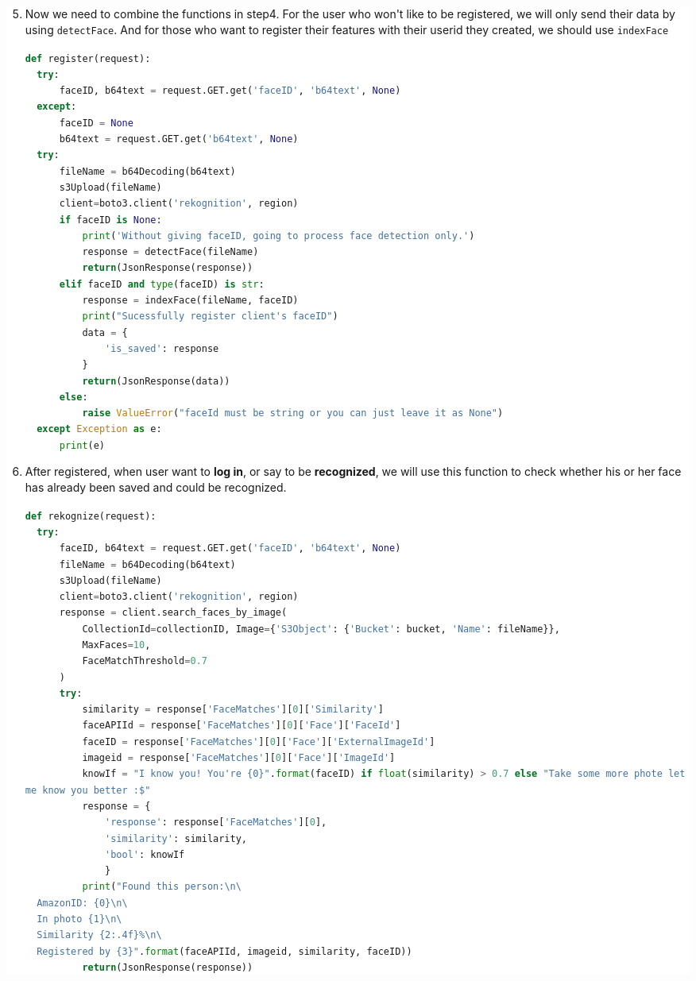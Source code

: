    5. Now we need to combine the functions in step4. For the user who won't like to be registered, we will only send their data by using `detectFace`. And for those who want to register their features with their userid they created, we should use `indexFace`

      ```python
      def register(request):
      	try:
      		faceID, b64text = request.GET.get('faceID', 'b64text', None)
      	except:
      		faceID = None
      		b64text = request.GET.get('b64text', None)
      	try:
      		fileName = b64Decoding(b64text)
      		s3Upload(fileName)
      		client=boto3.client('rekognition', region)
      		if faceID is None:
      			print('Without giving faceID, going to process face detection only.')
      			response = detectFace(fileName)
      			return(JsonResponse(response))
      		elif faceID and type(faceID) is str:
      			response = indexFace(fileName, faceID)
      			print("Sucessfully register client's faceID")
      			data = {
      				'is_saved': response
      			}
      			return(JsonResponse(data))
      		else:
      			raise ValueError("faceId must be string or you can just leave it as None")
      	except Exception as e:
      		print(e)
      ```

   6. After registered, when user want to **log in**, or say to be **recognized**, we will use this function to check whether his or her face has already been saved and could be recognized.

      ```python
      def rekognize(request):
      	try:
      		faceID, b64text = request.GET.get('faceID', 'b64text', None)
      		fileName = b64Decoding(b64text)
      		s3Upload(fileName)
      		client=boto3.client('rekognition', region)
      		response = client.search_faces_by_image(
          		CollectionId=collectionID, Image={'S3Object': {'Bucket': bucket, 'Name': fileName}},
          		MaxFaces=10,
          		FaceMatchThreshold=0.7
      		)
      		try:
      			similarity = response['FaceMatches'][0]['Similarity']
      			faceAPIId = response['FaceMatches'][0]['Face']['FaceId']
      			faceID = response['FaceMatches'][0]['Face']['ExternalImageId']
      			imageid = response['FaceMatches'][0]['Face']['ImageId']
      			knowIf = "I know you! You're {0}".format(faceID) if float(similarity) > 0.7 else "Take some more phote let me know you better :$"
      			response = {
      				'response': response['FaceMatches'][0],
      				'similarity': similarity,
      				'bool': knowIf
      				}
      			print("Found this person:\n\
      	AmazonID: {0}\n\
      	In photo {1}\n\
      	Similarity {2:.4f}%\n\
      	Registered by {3}".format(faceAPIId, imageid, similarity, faceID))
      			return(JsonResponse(response))
